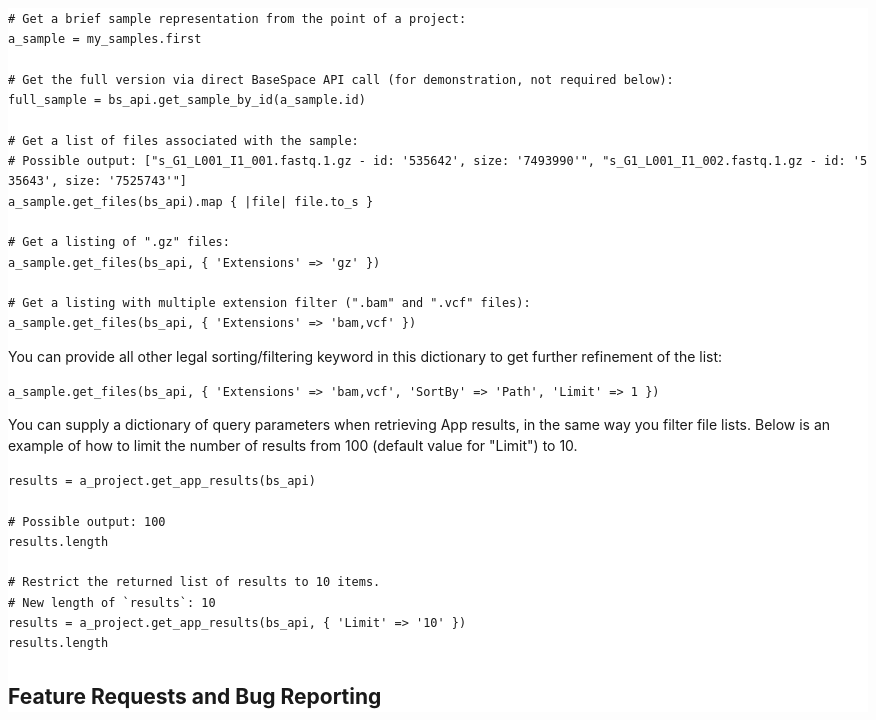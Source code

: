     # Get a brief sample representation from the point of a project:
    a_sample = my_samples.first
    
    # Get the full version via direct BaseSpace API call (for demonstration, not required below):
    full_sample = bs_api.get_sample_by_id(a_sample.id)
    
    # Get a list of files associated with the sample:
    # Possible output: ["s_G1_L001_I1_001.fastq.1.gz - id: '535642', size: '7493990'", "s_G1_L001_I1_002.fastq.1.gz - id: '535643', size: '7525743'"]
    a_sample.get_files(bs_api).map { |file| file.to_s }
    
    # Get a listing of ".gz" files:
    a_sample.get_files(bs_api, { 'Extensions' => 'gz' })
    
    # Get a listing with multiple extension filter (".bam" and ".vcf" files):
    a_sample.get_files(bs_api, { 'Extensions' => 'bam,vcf' })

You can provide all other legal sorting/filtering keyword in this dictionary to get further refinement of the list:

    a_sample.get_files(bs_api, { 'Extensions' => 'bam,vcf', 'SortBy' => 'Path', 'Limit' => 1 })

You can supply a dictionary of query parameters when retrieving App results, in the same way you filter file lists. Below is an example of how to limit the number of results from 100 (default value for "Limit") to 10.

    results = a_project.get_app_results(bs_api)
    
    # Possible output: 100
    results.length
    
    # Restrict the returned list of results to 10 items.
    # New length of `results`: 10
    results = a_project.get_app_results(bs_api, { 'Limit' => '10' })
    results.length

## Feature Requests and Bug Reporting
